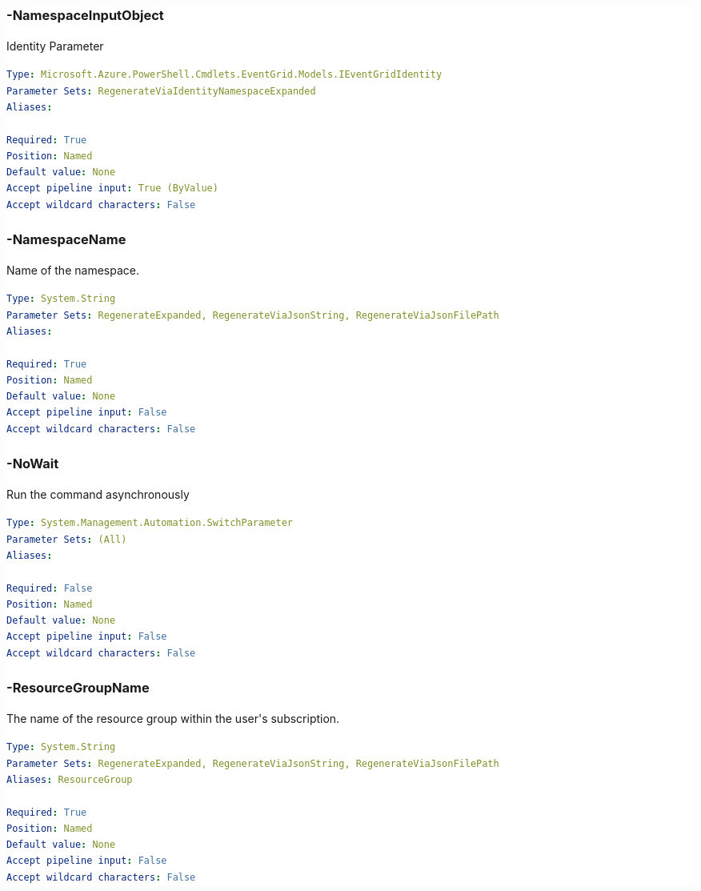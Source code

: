 ### -NamespaceInputObject
Identity Parameter

```yaml
Type: Microsoft.Azure.PowerShell.Cmdlets.EventGrid.Models.IEventGridIdentity
Parameter Sets: RegenerateViaIdentityNamespaceExpanded
Aliases:

Required: True
Position: Named
Default value: None
Accept pipeline input: True (ByValue)
Accept wildcard characters: False
```

### -NamespaceName
Name of the namespace.

```yaml
Type: System.String
Parameter Sets: RegenerateExpanded, RegenerateViaJsonString, RegenerateViaJsonFilePath
Aliases:

Required: True
Position: Named
Default value: None
Accept pipeline input: False
Accept wildcard characters: False
```

### -NoWait
Run the command asynchronously

```yaml
Type: System.Management.Automation.SwitchParameter
Parameter Sets: (All)
Aliases:

Required: False
Position: Named
Default value: None
Accept pipeline input: False
Accept wildcard characters: False
```

### -ResourceGroupName
The name of the resource group within the user's subscription.

```yaml
Type: System.String
Parameter Sets: RegenerateExpanded, RegenerateViaJsonString, RegenerateViaJsonFilePath
Aliases: ResourceGroup

Required: True
Position: Named
Default value: None
Accept pipeline input: False
Accept wildcard characters: False
```

